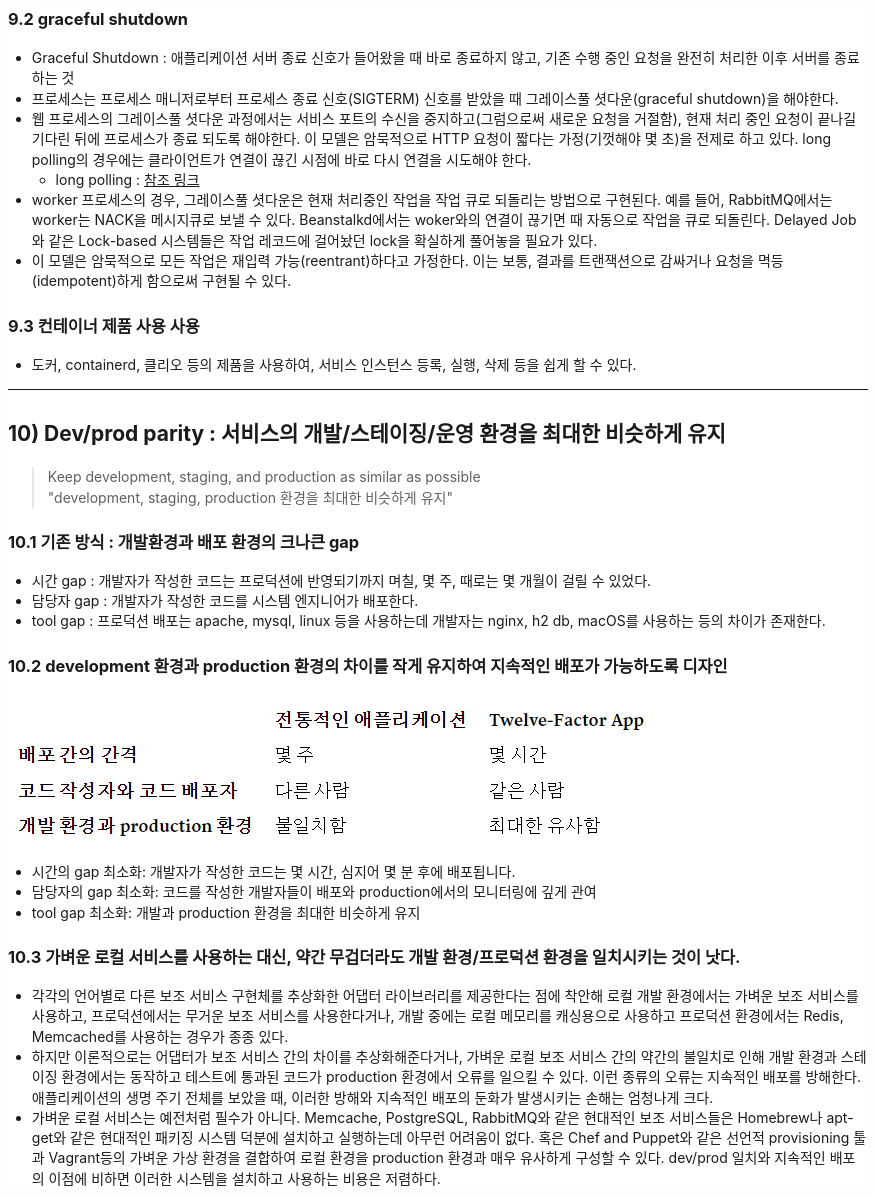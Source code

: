 ### 9.2 graceful shutdown
- Graceful Shutdown : 애플리케이션 서버 종료 신호가 들어왔을 때 바로 종료하지 않고, 기존 수행 중인 요청을 완전히 처리한 이후 서버를 종료하는 것
- 프로세스는 프로세스 매니저로부터 프로세스 종료 신호(SIGTERM) 신호를 받았을 때 그레이스풀 셧다운(graceful shutdown)을 해야한다.
- 웹 프로세스의 그레이스풀 셧다운 과정에서는 서비스 포트의 수신을 중지하고(그럼으로써 새로운 요청을 거절함),
현재 처리 중인 요청이 끝나길 기다린 뒤에 프로세스가 종료 되도록 해야한다.
이 모델은 암묵적으로 HTTP 요청이 짧다는 가정(기껏해야 몇 초)을 전제로 하고 있다. long polling의 경우에는 클라이언트가 연결이 끊긴 시점에 바로 다시 연결을 시도해야 한다.
  - long polling : [참조 링크](https://kamang-it.tistory.com/entry/Webhttp%ED%86%B5%EC%8B%A0%EC%9D%84-%EC%9D%B4%EC%9A%A9%ED%95%9C-%EC%96%91%EB%B0%A9%ED%96%A5-%ED%86%B5%EC%8B%A0%EA%B8%B0%EB%B2%95-long-polling)
- worker 프로세스의 경우, 그레이스풀 셧다운은 현재 처리중인 작업을 작업 큐로 되돌리는 방법으로 구현된다.
예를 들어, RabbitMQ에서는 worker는 NACK을 메시지큐로 보낼 수 있다.
Beanstalkd에서는 woker와의 연결이 끊기면 때 자동으로 작업을 큐로 되돌린다.
Delayed Job와 같은 Lock-based 시스템들은 작업 레코드에 걸어놨던 lock을 확실하게 풀어놓을 필요가 있다.
- 이 모델은 암묵적으로 모든 작업은 재입력 가능(reentrant)하다고 가정한다. 이는 보통, 결과를 트랜잭션으로 감싸거나 요청을 멱등(idempotent)하게 함으로써 구현될 수 있다.

### 9.3 컨테이너 제품 사용 사용
- 도커, containerd, 클리오 등의 제품을 사용하여, 서비스 인스턴스 등록, 실행, 삭제 등을 쉽게 할 수 있다.

---

## 10) Dev/prod parity : 서비스의 개발/스테이징/운영 환경을 최대한 비슷하게 유지 
> Keep development, staging, and production as similar as possible  
> "development, staging, production 환경을 최대한 비슷하게 유지"

### 10.1 기존 방식 : 개발환경과 배포 환경의 크나큰 gap
- 시간 gap : 개발자가 작성한 코드는 프로덕션에 반영되기까지 며칠, 몇 주, 때로는 몇 개월이 걸릴 수 있었다.
- 담당자 gap : 개발자가 작성한 코드를 시스템 엔지니어가 배포한다.
- tool gap : 프로덕션 배포는 apache, mysql, linux 등을 사용하는데 개발자는 nginx, h2 db, macOS를 사용하는 등의
차이가 존재한다.

### 10.2 development 환경과 production 환경의 차이를 작게 유지하여 지속적인 배포가 가능하도록 디자인
![dev-pord-parity.png](img/dev-pord-parity.png)

- 시간의 gap 최소화: 개발자가 작성한 코드는 몇 시간, 심지어 몇 분 후에 배포됩니다.
- 담당자의 gap 최소화: 코드를 작성한 개발자들이 배포와 production에서의 모니터링에 깊게 관여
- tool gap 최소화: 개발과 production 환경을 최대한 비슷하게 유지

### 10.3 가벼운 로컬 서비스를 사용하는 대신, 약간 무겁더라도 개발 환경/프로덕션 환경을 일치시키는 것이 낫다.
- 각각의 언어별로 다른 보조 서비스 구현체를 추상화한 어댑터 라이브러리를 제공한다는 점에 착안해 로컬 개발 환경에서는 가벼운 보조 서비스를
사용하고, 프로덕션에서는 무거운 보조 서비스를 사용한다거나, 개발 중에는 로컬 메모리를 캐싱용으로 사용하고 프로덕션 환경에서는 Redis, Memcached를
사용하는 경우가 종종 있다.
- 하지만 이론적으로는 어댑터가 보조 서비스 간의 차이를 추상화해준다거나, 가벼운 로컬 
보조 서비스 간의 약간의 불일치로 인해 개발 환경과 스테이징 환경에서는 동작하고 테스트에 통과된 코드가 production 환경에서 오류를 일으킬 수 있다.
이런 종류의 오류는 지속적인 배포를 방해한다. 애플리케이션의 생명 주기 전체를 보았을 때, 이러한 방해와 지속적인 배포의 둔화가
발생시키는 손해는 엄청나게 크다.
- 가벼운 로컬 서비스는 예전처럼 필수가 아니다. Memcache, PostgreSQL, RabbitMQ와 같은 현대적인
보조 서비스들은 Homebrew나 apt-get와 같은 현대적인 패키징 시스템 덕분에 설치하고 실행하는데 아무런 어려움이 없다.
혹은 Chef and Puppet와 같은 선언적 provisioning 툴과 Vagrant등의 가벼운 가상 환경을 결합하여 로컬 환경을 production 환경과 매우 유사하게 구성할 수 있다.
dev/prod 일치와 지속적인 배포의 이점에 비하면 이러한 시스템을 설치하고 사용하는 비용은 저렴하다.